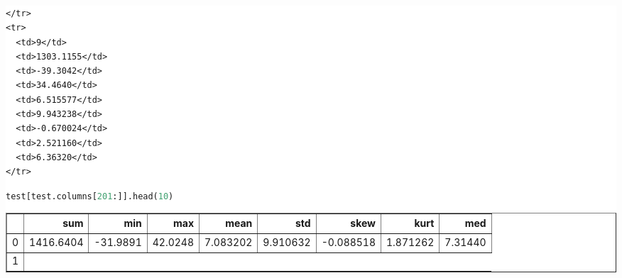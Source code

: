     </tr>
    <tr>
      <td>9</td>
      <td>1303.1155</td>
      <td>-39.3042</td>
      <td>34.4640</td>
      <td>6.515577</td>
      <td>9.943238</td>
      <td>-0.670024</td>
      <td>2.521160</td>
      <td>6.36320</td>
    </tr>
  </tbody>
</table>
</div>




```python
test[test.columns[201:]].head(10)
```




<div>
<style scoped>
    .dataframe tbody tr th:only-of-type {
        vertical-align: middle;
    }

    .dataframe tbody tr th {
        vertical-align: top;
    }

    .dataframe thead th {
        text-align: right;
    }
</style>
<table border="1" class="dataframe">
  <thead>
    <tr style="text-align: right;">
      <th></th>
      <th>sum</th>
      <th>min</th>
      <th>max</th>
      <th>mean</th>
      <th>std</th>
      <th>skew</th>
      <th>kurt</th>
      <th>med</th>
    </tr>
  </thead>
  <tbody>
    <tr>
      <td>0</td>
      <td>1416.6404</td>
      <td>-31.9891</td>
      <td>42.0248</td>
      <td>7.083202</td>
      <td>9.910632</td>
      <td>-0.088518</td>
      <td>1.871262</td>
      <td>7.31440</td>
    </tr>
    <tr>
      <td>1</td>